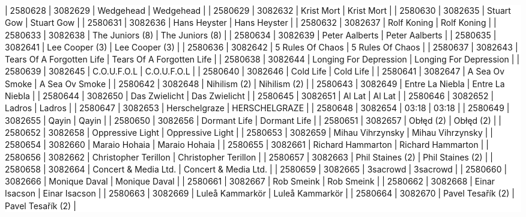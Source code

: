 | 2580628 | 3082629 | Wedgehead | Wedgehead |
| 2580629 | 3082632 | Krist Mort | Krist Mort |
| 2580630 | 3082635 | Stuart Gow | Stuart Gow |
| 2580631 | 3082636 | Hans Heyster | Hans Heyster |
| 2580632 | 3082637 | Rolf Koning | Rolf Koning |
| 2580633 | 3082638 | The Juniors (8) | The Juniors (8) |
| 2580634 | 3082639 | Peter Aalberts | Peter Aalberts |
| 2580635 | 3082641 | Lee Cooper (3) | Lee Cooper (3) |
| 2580636 | 3082642 | 5 Rules Of Chaos | 5 Rules Of Chaos |
| 2580637 | 3082643 | Tears Of A Forgotten Life | Tears Of A Forgotten Life |
| 2580638 | 3082644 | Longing For Depression | Longing For Depression |
| 2580639 | 3082645 | C.O.U.F.O.L | C.O.U.F.O.L |
| 2580640 | 3082646 | Cold Life | Cold Life |
| 2580641 | 3082647 | A Sea Ov Smoke | A Sea Ov Smoke |
| 2580642 | 3082648 | Nihilism (2) | Nihilism (2) |
| 2580643 | 3082649 | Entre La Niebla | Entre La Niebla |
| 2580644 | 3082650 | Das Zwielicht | Das Zwielicht |
| 2580645 | 3082651 | Al Lat | Al Lat |
| 2580646 | 3082652 | Ladros | Ladros |
| 2580647 | 3082653 | Herschelgraze | HERSCHELGRAZE |
| 2580648 | 3082654 | 03:18 | 03:18 |
| 2580649 | 3082655 | Qayin | Qayin |
| 2580650 | 3082656 | Dormant Life | Dormant Life |
| 2580651 | 3082657 | Obłęd (2) | Obłęd (2) |
| 2580652 | 3082658 | Oppressive Light | Oppressive Light |
| 2580653 | 3082659 | Mihau Vihrzynsky | Mihau Vihrzynsky |
| 2580654 | 3082660 | Maraio Hohaia | Maraio Hohaia |
| 2580655 | 3082661 | Richard Hammarton | Richard Hammarton |
| 2580656 | 3082662 | Christopher Terillon | Christopher Terillon |
| 2580657 | 3082663 | Phil Staines (2) | Phil Staines (2) |
| 2580658 | 3082664 | Concert & Media Ltd. | Concert & Media Ltd. |
| 2580659 | 3082665 | 3sacrowd | 3sacrowd |
| 2580660 | 3082666 | Monique Daval | Monique Daval |
| 2580661 | 3082667 | Rob Smeink | Rob Smeink |
| 2580662 | 3082668 | Einar Isacson | Einar Isacson |
| 2580663 | 3082669 | Luleå Kammarkör | Luleå Kammarkör |
| 2580664 | 3082670 | Pavel Tesařík (2) | Pavel Tesařík (2) |